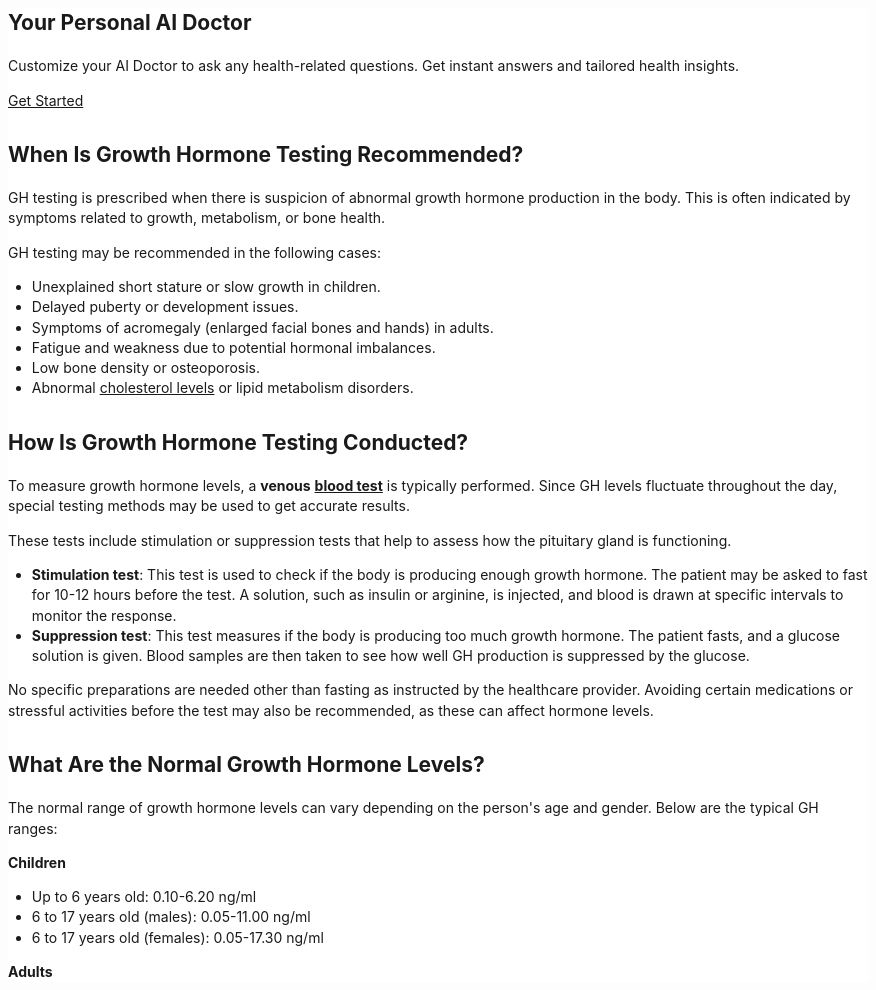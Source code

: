 ## Your Personal AI Doctor

Customize your AI Doctor to ask any health-related questions. Get instant answers and tailored health insights.

[Get Started](https://docus.ai/ai-doctor)

## When Is Growth Hormone Testing Recommended?

GH testing is prescribed when there is suspicion of abnormal growth hormone production in the body. This is often indicated by symptoms related to growth, metabolism, or bone health.

GH testing may be recommended in the following cases:

- Unexplained short stature or slow growth in children.
- Delayed puberty or development issues.
- Symptoms of acromegaly (enlarged facial bones and hands) in adults.
- Fatigue and weakness due to potential hormonal imbalances.
- Low bone density or osteoporosis.
- Abnormal [cholesterol levels](https://docus.ai/glossary/biomarkers/cholesterol#cholesterol-levels-by-age-and-sex) or lipid metabolism disorders.

## How Is Growth Hormone Testing Conducted?

To measure growth hormone levels, a **venous** [**blood test**](https://docus.ai/glossary/lab-test-types/blood-test-overview) is typically performed. Since GH levels fluctuate throughout the day, special testing methods may be used to get accurate results.

These tests include stimulation or suppression tests that help to assess how the pituitary gland is functioning.

- **Stimulation test**: This test is used to check if the body is producing enough growth hormone. The patient may be asked to fast for 10-12 hours before the test. A solution, such as insulin or arginine, is injected, and blood is drawn at specific intervals to monitor the response.
- **Suppression test**: This test measures if the body is producing too much growth hormone. The patient fasts, and a glucose solution is given. Blood samples are then taken to see how well GH production is suppressed by the glucose.

No specific preparations are needed other than fasting as instructed by the healthcare provider. Avoiding certain medications or stressful activities before the test may also be recommended, as these can affect hormone levels.

## What Are the Normal Growth Hormone Levels?

The normal range of growth hormone levels can vary depending on the person's age and gender. Below are the typical GH ranges:

**Children**

- Up to 6 years old: 0.10-6.20 ng/ml
- 6 to 17 years old (males): 0.05-11.00 ng/ml
- 6 to 17 years old (females): 0.05-17.30 ng/ml

**Adults**
